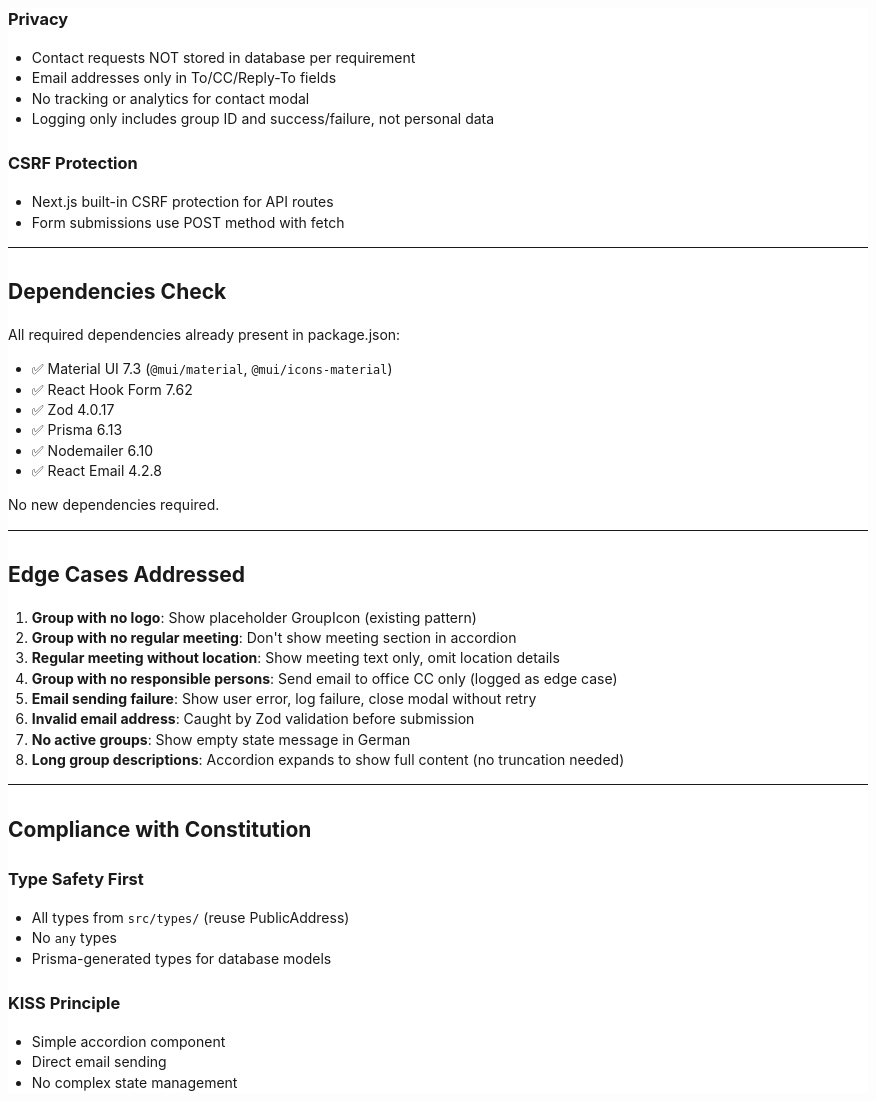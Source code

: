 ### Privacy
- Contact requests NOT stored in database per requirement
- Email addresses only in To/CC/Reply-To fields
- No tracking or analytics for contact modal
- Logging only includes group ID and success/failure, not personal data

### CSRF Protection
- Next.js built-in CSRF protection for API routes
- Form submissions use POST method with fetch

---

## Dependencies Check

All required dependencies already present in package.json:
- ✅ Material UI 7.3 (`@mui/material`, `@mui/icons-material`)
- ✅ React Hook Form 7.62
- ✅ Zod 4.0.17
- ✅ Prisma 6.13
- ✅ Nodemailer 6.10
- ✅ React Email 4.2.8

No new dependencies required.

---

## Edge Cases Addressed

1. **Group with no logo**: Show placeholder GroupIcon (existing pattern)
2. **Group with no regular meeting**: Don't show meeting section in accordion
3. **Regular meeting without location**: Show meeting text only, omit location details
4. **Group with no responsible persons**: Send email to office CC only (logged as edge case)
5. **Email sending failure**: Show user error, log failure, close modal without retry
6. **Invalid email address**: Caught by Zod validation before submission
7. **No active groups**: Show empty state message in German
8. **Long group descriptions**: Accordion expands to show full content (no truncation needed)

---

## Compliance with Constitution

### Type Safety First
- All types from `src/types/` (reuse PublicAddress)
- No `any` types
- Prisma-generated types for database models

### KISS Principle
- Simple accordion component
- Direct email sending
- No complex state management
